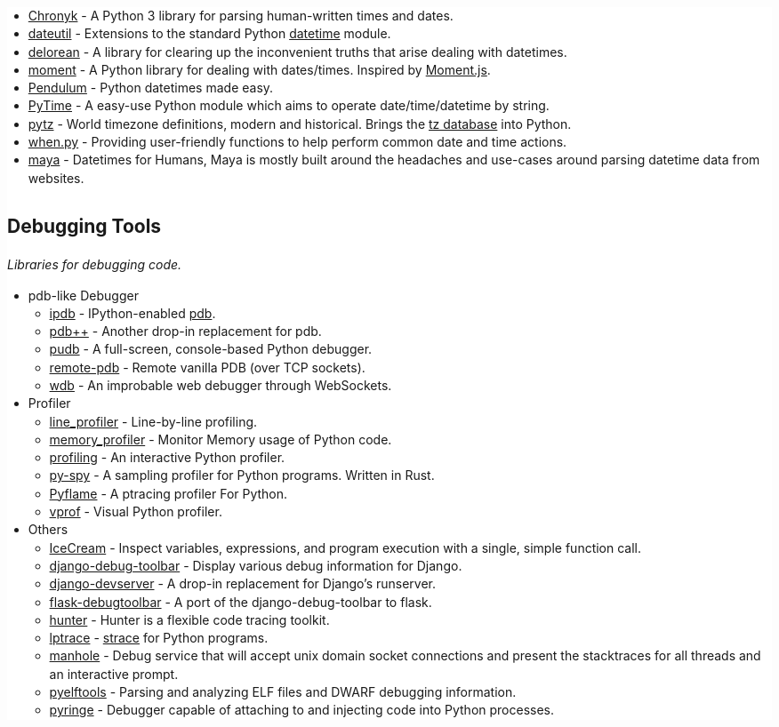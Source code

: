 -   [Chronyk](https://github.com/KoffeinFlummi/Chronyk) - A Python 3 library for parsing human-written times and dates.
-   [dateutil](https://github.com/dateutil/dateutil) - Extensions to the standard Python [datetime](https://docs.python.org/3/library/datetime.html) module.
-   [delorean](https://github.com/myusuf3/delorean/) - A library for clearing up the inconvenient truths that arise dealing with datetimes.
-   [moment](https://github.com/zachwill/moment) - A Python library for dealing with dates/times. Inspired by [Moment.js](http://momentjs.com/).
-   [Pendulum](https://github.com/sdispater/pendulum) - Python datetimes made easy.
-   [PyTime](https://github.com/shinux/PyTime) - A easy-use Python module which aims to operate date/time/datetime by string.
-   [pytz](https://launchpad.net/pytz) - World timezone definitions, modern and historical. Brings the [tz database](https://en.wikipedia.org/wiki/Tz_database) into Python.
-   [when.py](https://github.com/dirn/When.py) - Providing user-friendly functions to help perform common date and time actions.
-   [maya](https://github.com/kennethreitz/maya) - Datetimes for Humans, Maya is mostly built around the headaches and use-cases around parsing datetime data from websites.

Debugging Tools
---------------

*Libraries for debugging code.*

-   pdb-like Debugger
    -   [ipdb](https://pypi.python.org/pypi/ipdb) - IPython-enabled [pdb](https://docs.python.org/3/library/pdb.html).
    -   [pdb++](https://pypi.python.org/pypi/pdbpp/) - Another drop-in replacement for pdb.
    -   [pudb](https://pypi.python.org/pypi/pudb) - A full-screen, console-based Python debugger.
    -   [remote-pdb](https://github.com/ionelmc/python-remote-pdb) - Remote vanilla PDB (over TCP sockets).
    -   [wdb](https://github.com/Kozea/wdb) - An improbable web debugger through WebSockets.
-   Profiler
    -   [line\_profiler](https://github.com/rkern/line_profiler) - Line-by-line profiling.
    -   [memory\_profiler](https://github.com/fabianp/memory_profiler) - Monitor Memory usage of Python code.
    -   [profiling](https://github.com/what-studio/profiling) - An interactive Python profiler.
    -   [py-spy](https://github.com/benfred/py-spy) - A sampling profiler for Python programs. Written in Rust.
    -   [Pyflame](https://github.com/uber/pyflame) - A ptracing profiler For Python.
    -   [vprof](https://github.com/nvdv/vprof) - Visual Python profiler.
-   Others
    -   [IceCream](https://github.com/gruns/icecream) - Inspect variables, expressions, and program execution with a single, simple function call.
    -   [django-debug-toolbar](https://github.com/jazzband/django-debug-toolbar) - Display various debug information for Django.
    -   [django-devserver](https://github.com/dcramer/django-devserver) - A drop-in replacement for Django’s runserver.
    -   [flask-debugtoolbar](https://github.com/mgood/flask-debugtoolbar) - A port of the django-debug-toolbar to flask.
    -   [hunter](https://github.com/ionelmc/python-hunter) - Hunter is a flexible code tracing toolkit.
    -   [lptrace](https://github.com/khamidou/lptrace) - [strace](http://man7.org/linux/man-pages/man1/strace.1.html) for Python programs.
    -   [manhole](https://github.com/ionelmc/python-manhole) - Debug service that will accept unix domain socket connections and present the stacktraces for all threads and an interactive prompt.
    -   [pyelftools](https://github.com/eliben/pyelftools) - Parsing and analyzing ELF files and DWARF debugging information.
    -   [pyringe](https://github.com/google/pyringe) - Debugger capable of attaching to and injecting code into Python processes.
